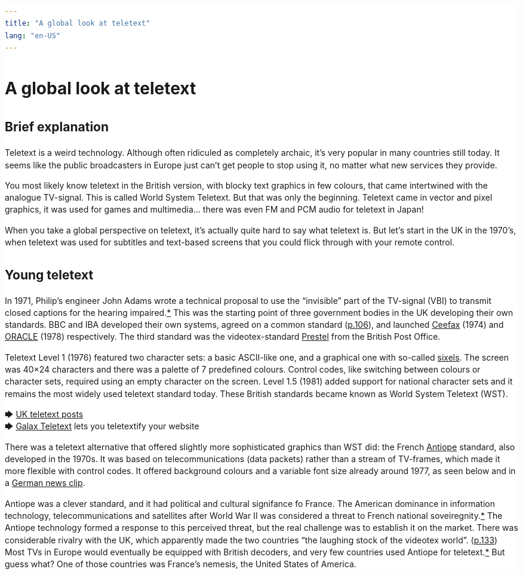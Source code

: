 ```yaml
---
title: "A global look at teletext"
lang: "en-US"
---
```


# A global look at teletext

## Brief explanation

Teletext is a weird technology. Although often ridiculed as completely archaic, it’s very popular in many countries still today. It seems like the public broadcasters in Europe just can’t get people to stop using it, no matter what new services they provide.

You most likely know teletext in the British version, with blocky text graphics in few colours, that came intertwined with the analogue TV-signal. This is called World System Teletext. But that was only the beginning. Teletext came in vector and pixel graphics, it was used for games and multimedia… there was even FM and PCM audio for teletext in Japan!

When you take a global perspective on teletext, it’s actually quite hard to say what teletext is. But let’s start in the UK in the 1970’s, when teletext was used for subtitles and text-based screens that you could flick through with your remote control.

## Young teletext

In 1971, Philip’s engineer John Adams wrote a technical proposal to use the “invisible” part of the TV-signal (VBI) to transmit closed captions for the hearing impaired.[\*](https://norden.diva-portal.org/smash/record.jsf?pid=diva2%3A946291&dswid=873) This was the starting point of three government bodies in the UK developing their own standards. BBC and IBA developed their own systems, agreed on a common standard ([p.106](https://wrap.warwick.ac.uk/1197/1/WRAP_THESIS_Rutter_2005.pdf)), and launched [Ceefax](https://en.wikipedia.org/wiki/Ceefax) (1974) and [ORACLE](https://en.wikipedia.org/wiki/ORACLE_\(teletext\)) (1978) respectively. The third standard was the videotex-standard [Prestel](https://en.wikipedia.org/wiki/Prestel) from the British Post Office.

Teletext Level 1 (1976) featured two character sets: a basic ASCII-like one, and a graphical one with so-called [sixels](https://en.wikipedia.org/wiki/Sixel). The screen was 40×24 characters and there was a palette of 7 predefined colours. Control codes, like switching between colours or character sets, required using an empty character on the screen. Level 1.5 (1981) added support for national character sets and it remains the most widely used teletext standard today. These British standards became known as World System Teletext (WST).

🡆 [UK teletext posts](https://text-mode.org/?tag=uk+teletext)  
🡆 [Galax Teletext](https://galax.xyz/TELETEXT/) lets you teletextify your website

There was a teletext alternative that offered slightly more sophisticated graphics than WST did: the French [Antiope](https://text-mode.org/?tag=antiope) standard, also developed in the 1970s. It was based on telecommunications (data packets) rather than a stream of TV-frames, which made it more flexible with control codes. It offered background colours and a variable font size already around 1977, as seen below and in a [German news clip](https://youtu.be/2ufca6z1js4?si=UBH-2qXXsfi-Msoz).

Antiope was a clever standard, and it had political and cultural signifance fo France. The American dominance in information technology, telecommunications and satellites after World War II was considered a threat to French national soveiregnity.[\*](https://www.researchgate.net/publication/296705257_Teletext_and_Videotex_in_France_From_Innovative_Social_Media_to_Objects_of_Cultural_Memory) The Antiope technology formed a response to this perceived threat, but the real challenge was to establish it on the market. There was considerable rivalry with the UK, which apparently made the two countries “the laughing stock of the videotex world”. ([p.133](https://wrap.warwick.ac.uk/1197/1/WRAP_THESIS_Rutter_2005.pdf)) Most TVs in Europe would eventually be equipped with British decoders, and very few countries used Antiope for teletext.[\*](https://docs.google.com/spreadsheets/d/1QrpGdHqXI81k69sgRRZcYNSTkcR9Ga9_7iFrtoRV3L0/edit?usp=sharing) But guess what? One of those countries was France’s nemesis, the United States of America.
